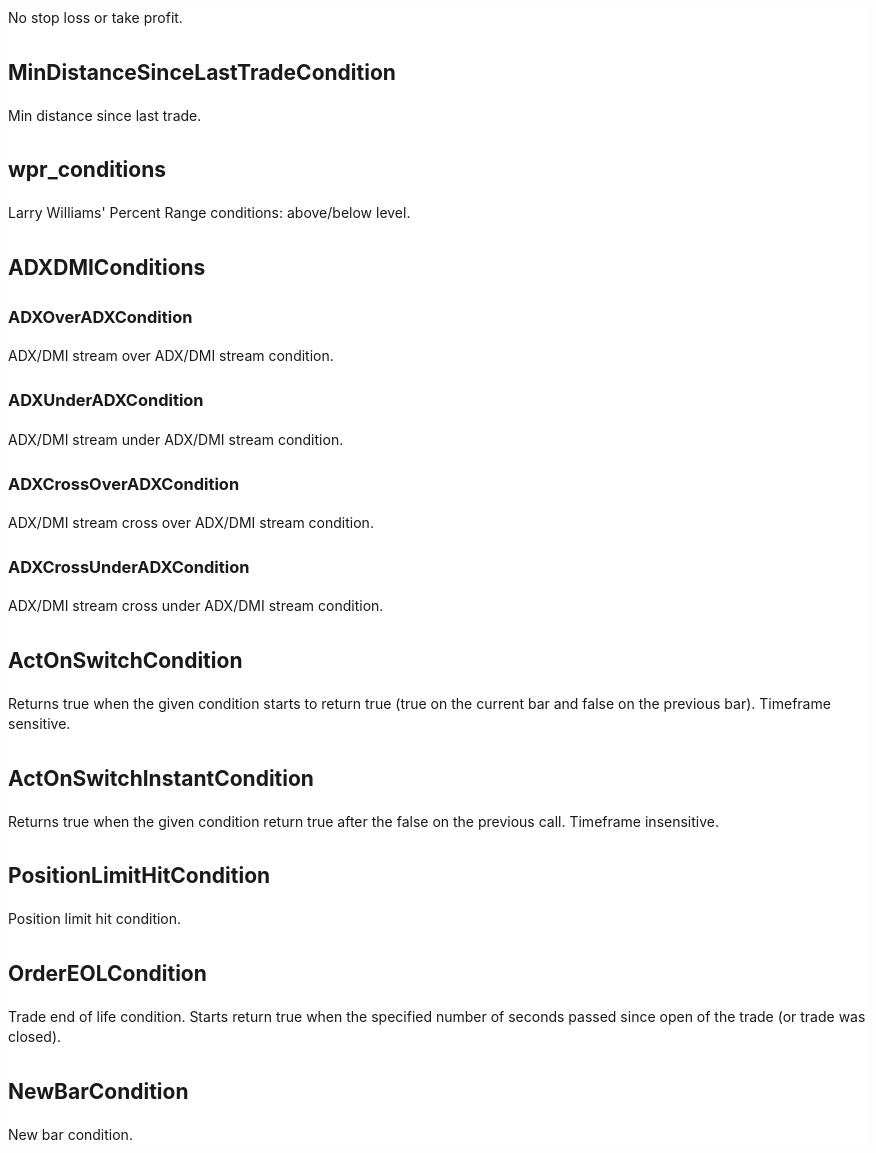 No stop loss or take profit.

## MinDistanceSinceLastTradeCondition

Min distance since last trade.

## wpr_conditions

Larry Williams' Percent Range conditions: above/below level.

## ADXDMIConditions

### ADXOverADXCondition

ADX/DMI stream over ADX/DMI stream condition.

### ADXUnderADXCondition

ADX/DMI stream under ADX/DMI stream condition.

### ADXCrossOverADXCondition

ADX/DMI stream cross over ADX/DMI stream condition.

### ADXCrossUnderADXCondition

ADX/DMI stream cross under ADX/DMI stream condition.

## ActOnSwitchCondition

Returns true when the given condition starts to return true (true on the current bar and false on the previous bar). Timeframe sensitive.

## ActOnSwitchInstantCondition

Returns true when the given condition return true after the false on the previous call. Timeframe insensitive.

## PositionLimitHitCondition

Position limit hit condition.

## OrderEOLCondition

Trade end of life condition. Starts return true when the specified number of seconds passed since open of the trade (or trade was closed).

## NewBarCondition

New bar condition.
